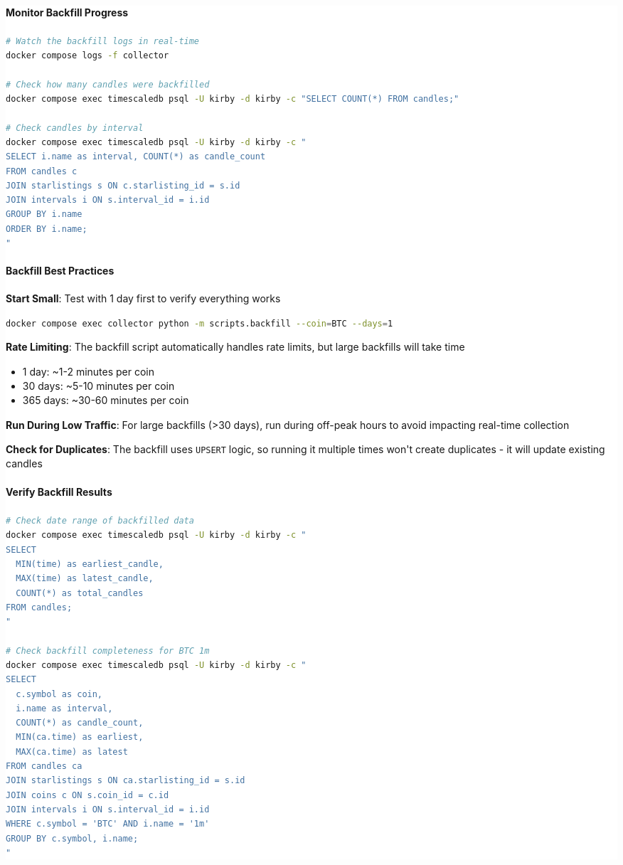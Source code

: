 #### Monitor Backfill Progress

```bash
# Watch the backfill logs in real-time
docker compose logs -f collector

# Check how many candles were backfilled
docker compose exec timescaledb psql -U kirby -d kirby -c "SELECT COUNT(*) FROM candles;"

# Check candles by interval
docker compose exec timescaledb psql -U kirby -d kirby -c "
SELECT i.name as interval, COUNT(*) as candle_count
FROM candles c
JOIN starlistings s ON c.starlisting_id = s.id
JOIN intervals i ON s.interval_id = i.id
GROUP BY i.name
ORDER BY i.name;
"
```

#### Backfill Best Practices

**Start Small**: Test with 1 day first to verify everything works
```bash
docker compose exec collector python -m scripts.backfill --coin=BTC --days=1
```

**Rate Limiting**: The backfill script automatically handles rate limits, but large backfills will take time
- 1 day: ~1-2 minutes per coin
- 30 days: ~5-10 minutes per coin
- 365 days: ~30-60 minutes per coin

**Run During Low Traffic**: For large backfills (>30 days), run during off-peak hours to avoid impacting real-time collection

**Check for Duplicates**: The backfill uses `UPSERT` logic, so running it multiple times won't create duplicates - it will update existing candles

#### Verify Backfill Results

```bash
# Check date range of backfilled data
docker compose exec timescaledb psql -U kirby -d kirby -c "
SELECT
  MIN(time) as earliest_candle,
  MAX(time) as latest_candle,
  COUNT(*) as total_candles
FROM candles;
"

# Check backfill completeness for BTC 1m
docker compose exec timescaledb psql -U kirby -d kirby -c "
SELECT
  c.symbol as coin,
  i.name as interval,
  COUNT(*) as candle_count,
  MIN(ca.time) as earliest,
  MAX(ca.time) as latest
FROM candles ca
JOIN starlistings s ON ca.starlisting_id = s.id
JOIN coins c ON s.coin_id = c.id
JOIN intervals i ON s.interval_id = i.id
WHERE c.symbol = 'BTC' AND i.name = '1m'
GROUP BY c.symbol, i.name;
"
```
